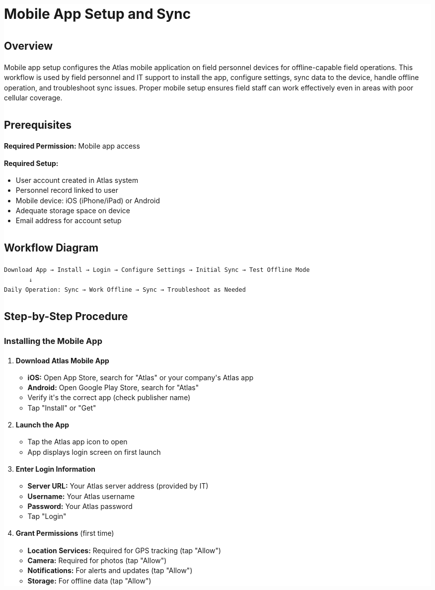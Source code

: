 # Mobile App Setup and Sync

## Overview

Mobile app setup configures the Atlas mobile application on field personnel devices for offline-capable field operations. This workflow is used by field personnel and IT support to install the app, configure settings, sync data to the device, handle offline operation, and troubleshoot sync issues. Proper mobile setup ensures field staff can work effectively even in areas with poor cellular coverage.

## Prerequisites

**Required Permission:** Mobile app access

**Required Setup:**
* User account created in Atlas system
* Personnel record linked to user
* Mobile device: iOS (iPhone/iPad) or Android
* Adequate storage space on device
* Email address for account setup

## Workflow Diagram

```
Download App → Install → Login → Configure Settings → Initial Sync → Test Offline Mode
       ↓
Daily Operation: Sync → Work Offline → Sync → Troubleshoot as Needed
```

## Step-by-Step Procedure

### Installing the Mobile App

1. **Download Atlas Mobile App**
   * **iOS:** Open App Store, search for "Atlas" or your company's Atlas app
   * **Android:** Open Google Play Store, search for "Atlas"
   * Verify it's the correct app (check publisher name)
   * Tap "Install" or "Get"

2. **Launch the App**
   * Tap the Atlas app icon to open
   * App displays login screen on first launch

3. **Enter Login Information**
   * **Server URL:** Your Atlas server address (provided by IT)
   * **Username:** Your Atlas username
   * **Password:** Your Atlas password
   * Tap "Login"

4. **Grant Permissions** (first time)
   * **Location Services:** Required for GPS tracking (tap "Allow")
   * **Camera:** Required for photos (tap "Allow")
   * **Notifications:** For alerts and updates (tap "Allow")
   * **Storage:** For offline data (tap "Allow")
